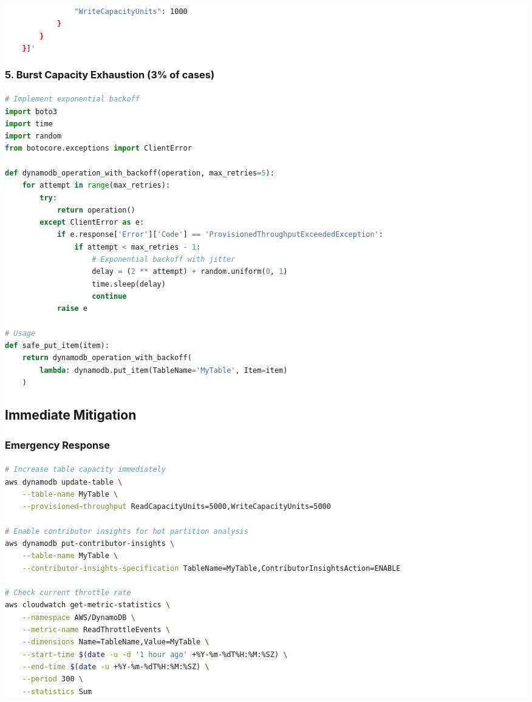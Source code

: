 ```bash
                "WriteCapacityUnits": 1000
            }
        }
    }]'
```

### 5. Burst Capacity Exhaustion (3% of cases)
```python
# Implement exponential backoff
import boto3
import time
import random
from botocore.exceptions import ClientError

def dynamodb_operation_with_backoff(operation, max_retries=5):
    for attempt in range(max_retries):
        try:
            return operation()
        except ClientError as e:
            if e.response['Error']['Code'] == 'ProvisionedThroughputExceededException':
                if attempt < max_retries - 1:
                    # Exponential backoff with jitter
                    delay = (2 ** attempt) + random.uniform(0, 1)
                    time.sleep(delay)
                    continue
            raise e

# Usage
def safe_put_item(item):
    return dynamodb_operation_with_backoff(
        lambda: dynamodb.put_item(TableName='MyTable', Item=item)
    )
```

## Immediate Mitigation

### Emergency Response
```bash
# Increase table capacity immediately
aws dynamodb update-table \
    --table-name MyTable \
    --provisioned-throughput ReadCapacityUnits=5000,WriteCapacityUnits=5000

# Enable contributor insights for hot partition analysis
aws dynamodb put-contributor-insights \
    --table-name MyTable \
    --contributor-insights-specification TableName=MyTable,ContributorInsightsAction=ENABLE

# Check current throttle rate
aws cloudwatch get-metric-statistics \
    --namespace AWS/DynamoDB \
    --metric-name ReadThrottleEvents \
    --dimensions Name=TableName,Value=MyTable \
    --start-time $(date -u -d '1 hour ago' +%Y-%m-%dT%H:%M:%SZ) \
    --end-time $(date -u +%Y-%m-%dT%H:%M:%SZ) \
    --period 300 \
    --statistics Sum
```
